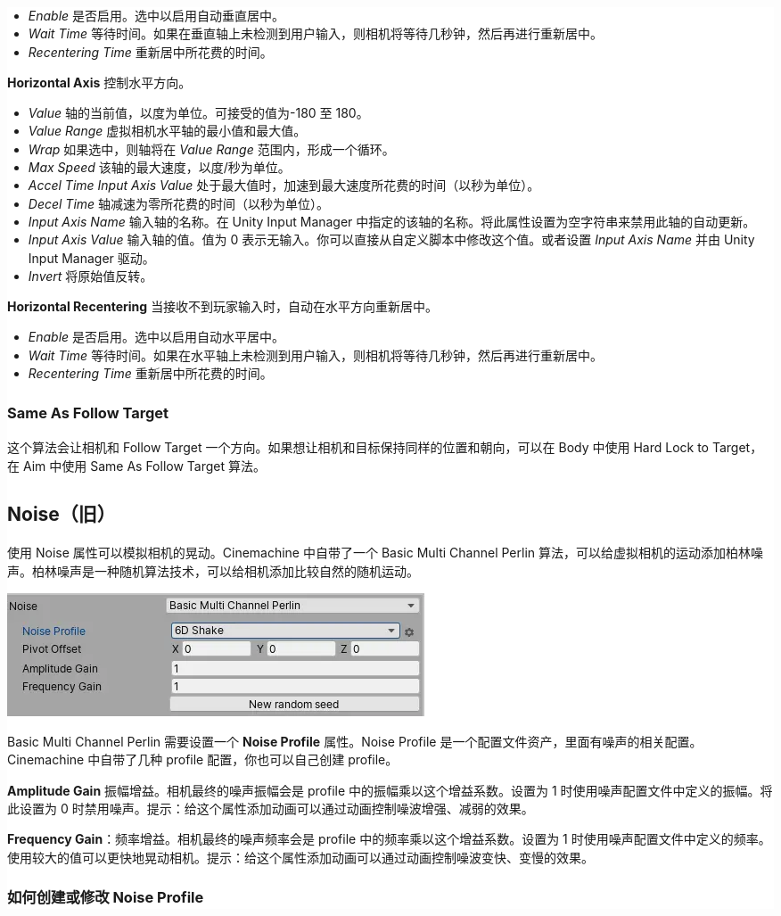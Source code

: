 - *Enable* 是否启用。选中以启用自动垂直居中。
- *Wait Time* 等待时间。如果在垂直轴上未检测到用户输入，则相机将等待几秒钟，然后再进行重新居中。
- *Recentering Time* 重新居中所花费的时间。

**Horizontal Axis** 控制水平方向。

- *Value* 轴的当前值，以度为单位。可接受的值为-180 至 180。
- *Value Range* 虚拟相机水平轴的最小值和最大值。
- *Wrap* 如果选中，则轴将在 *Value Range* 范围内，形成一个循环。
- *Max Speed* 该轴的最大速度，以度/秒为单位。
- *Accel Time* *Input Axis Value* 处于最大值时，加速到最大速度所花费的时间（以秒为单位）。
- *Decel Time* 轴减速为零所花费的时间（以秒为单位）。
- *Input Axis Name* 输入轴的名称。在 Unity Input Manager 中指定的该轴的名称。将此属性设置为空字符串来禁用此轴的自动更新。
- *Input Axis Value* 输入轴的值。值为 0 表示无输入。你可以直接从自定义脚本中修改这个值。或者设置 *Input Axis Name* 并由 Unity Input Manager 驱动。
- *Invert* 将原始值反转。

**Horizontal Recentering** 当接收不到玩家输入时，自动在水平方向重新居中。

- *Enable* 是否启用。选中以启用自动水平居中。
- *Wait Time* 等待时间。如果在水平轴上未检测到用户输入，则相机将等待几秒钟，然后再进行重新居中。
- *Recentering Time* 重新居中所花费的时间。

### Same As Follow Target

这个算法会让相机和 Follow Target 一个方向。如果想让相机和目标保持同样的位置和朝向，可以在 Body 中使用 Hard Lock to Target，在 Aim 中使用 Same As Follow Target 算法。





## Noise（旧）

使用 Noise 属性可以模拟相机的晃动。Cinemachine 中自带了一个 Basic Multi Channel Perlin 算法，可以给虚拟相机的运动添加柏林噪声。柏林噪声是一种随机算法技术，可以给相机添加比较自然的随机运动。

 ![](./img/Noise01.webp)

Basic Multi Channel Perlin 需要设置一个 **Noise Profile** 属性。Noise Profile 是一个配置文件资产，里面有噪声的相关配置。Cinemachine 中自带了几种 profile 配置，你也可以自己创建 profile。

**Amplitude Gain** 振幅增益。相机最终的噪声振幅会是 profile 中的振幅乘以这个增益系数。设置为 1 时使用噪声配置文件中定义的振幅。将此设置为 0 时禁用噪声。提示：给这个属性添加动画可以通过动画控制噪波增强、减弱的效果。

**Frequency Gain**：频率增益。相机最终的噪声频率会是 profile 中的频率乘以这个增益系数。设置为 1 时使用噪声配置文件中定义的频率。使用较大的值可以更快地晃动相机。提示：给这个属性添加动画可以通过动画控制噪波变快、变慢的效果。

### 如何创建或修改 Noise Profile
